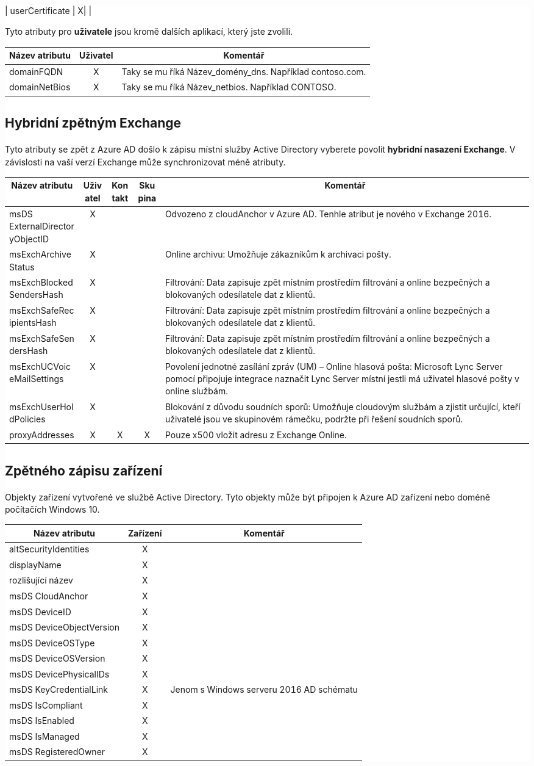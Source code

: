 | userCertificate | X| |

Tyto atributy pro **uživatele** jsou kromě dalších aplikací, který jste zvolili.  

| Název atributu| Uživatel| Komentář |
| --- | :-: | --- |
| domainFQDN| X| Taky se mu říká Název_domény_dns. Například contoso.com.|
| domainNetBios| X| Taky se mu říká Název_netbios. Například CONTOSO.|

## <a name="exchange-hybrid-writeback"></a>Hybridní zpětným Exchange
Tyto atributy se zpět z Azure AD došlo k zápisu místní služby Active Directory vyberete povolit **hybridní nasazení Exchange**. V závislosti na vaší verzí Exchange může synchronizovat méně atributy.

| Název atributu| Uživatel| Kontakt| Skupina| Komentář |
| --- | :-: | :-: | :-: | --- |
| msDS ExternalDirectoryObjectID| X|  |  | Odvozeno z cloudAnchor v Azure AD. Tenhle atribut je nového v Exchange 2016.|
| msExchArchiveStatus| X|  |  | Online archivu: Umožňuje zákazníkům k archivaci pošty.|
| msExchBlockedSendersHash| X|  |  | Filtrování: Data zapisuje zpět místním prostředím filtrování a online bezpečných a blokovaných odesílatele dat z klientů.|
| msExchSafeRecipientsHash| X|  |  | Filtrování: Data zapisuje zpět místním prostředím filtrování a online bezpečných a blokovaných odesílatele dat z klientů.|
| msExchSafeSendersHash| X|  |  | Filtrování: Data zapisuje zpět místním prostředím filtrování a online bezpečných a blokovaných odesílatele dat z klientů.|
| msExchUCVoiceMailSettings| X|  |  | Povolení jednotné zasílání zpráv (UM) – Online hlasová pošta: Microsoft Lync Server pomocí připojuje integrace naznačit Lync Server místní jestli má uživatel hlasové pošty v online službám.|
| msExchUserHoldPolicies| X|  |  | Blokování z důvodu soudních sporů: Umožňuje cloudovým službám a zjistit určující, kteří uživatelé jsou ve skupinovém rámečku, podržte při řešení soudních sporů.|
| proxyAddresses| X| X| X| Pouze x500 vložit adresu z Exchange Online.|

## <a name="device-writeback"></a>Zpětného zápisu zařízení
Objekty zařízení vytvořené ve službě Active Directory. Tyto objekty může být připojen k Azure AD zařízení nebo doméně počítačích Windows 10.

| Název atributu| Zařízení| Komentář |
| --- | :-: | --- |
| altSecurityIdentities | X| |
| displayName | X| |
| rozlišující název | X| |
| msDS CloudAnchor | X| |
| msDS DeviceID | X| |
| msDS DeviceObjectVersion | X| |
| msDS DeviceOSType | X| |
| msDS DeviceOSVersion | X| |
| msDS DevicePhysicalIDs | X| |
| msDS KeyCredentialLink | X| Jenom s Windows serveru 2016 AD schématu |
| msDS IsCompliant | X| |
| msDS IsEnabled | X| |
| msDS IsManaged | X| |
| msDS RegisteredOwner | X| |
